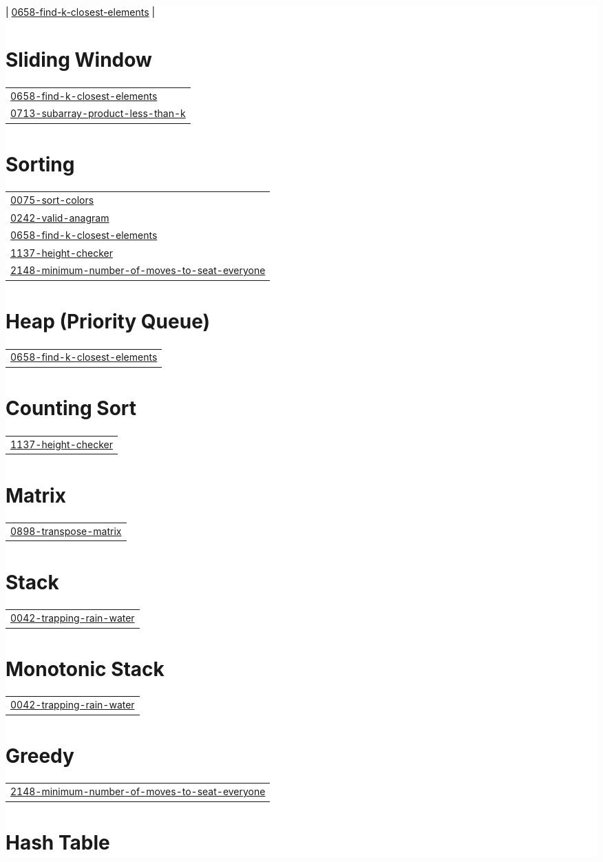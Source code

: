 | [0658-find-k-closest-elements](https://github.com/Poojasadgir/DSA_Leetcode/tree/master/0658-find-k-closest-elements) |
# Sliding Window
|  |
| ------- |
| [0658-find-k-closest-elements](https://github.com/Poojasadgir/DSA_Leetcode/tree/master/0658-find-k-closest-elements) |
| [0713-subarray-product-less-than-k](https://github.com/Poojasadgir/DSA_Leetcode/tree/master/0713-subarray-product-less-than-k) |
# Sorting
|  |
| ------- |
| [0075-sort-colors](https://github.com/Poojasadgir/DSA_Leetcode/tree/master/0075-sort-colors) |
| [0242-valid-anagram](https://github.com/Poojasadgir/DSA_Leetcode/tree/master/0242-valid-anagram) |
| [0658-find-k-closest-elements](https://github.com/Poojasadgir/DSA_Leetcode/tree/master/0658-find-k-closest-elements) |
| [1137-height-checker](https://github.com/Poojasadgir/DSA_Leetcode/tree/master/1137-height-checker) |
| [2148-minimum-number-of-moves-to-seat-everyone](https://github.com/Poojasadgir/DSA_Leetcode/tree/master/2148-minimum-number-of-moves-to-seat-everyone) |
# Heap (Priority Queue)
|  |
| ------- |
| [0658-find-k-closest-elements](https://github.com/Poojasadgir/DSA_Leetcode/tree/master/0658-find-k-closest-elements) |
# Counting Sort
|  |
| ------- |
| [1137-height-checker](https://github.com/Poojasadgir/DSA_Leetcode/tree/master/1137-height-checker) |
# Matrix
|  |
| ------- |
| [0898-transpose-matrix](https://github.com/Poojasadgir/DSA_Leetcode/tree/master/0898-transpose-matrix) |
# Stack
|  |
| ------- |
| [0042-trapping-rain-water](https://github.com/Poojasadgir/DSA_Leetcode/tree/master/0042-trapping-rain-water) |
# Monotonic Stack
|  |
| ------- |
| [0042-trapping-rain-water](https://github.com/Poojasadgir/DSA_Leetcode/tree/master/0042-trapping-rain-water) |
# Greedy
|  |
| ------- |
| [2148-minimum-number-of-moves-to-seat-everyone](https://github.com/Poojasadgir/DSA_Leetcode/tree/master/2148-minimum-number-of-moves-to-seat-everyone) |
# Hash Table